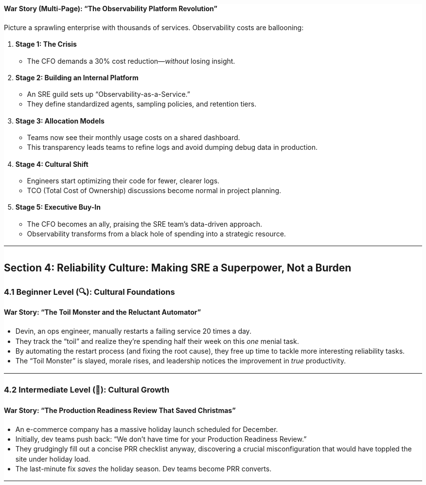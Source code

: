 #### **War Story (Multi-Page): “The Observability Platform Revolution”**  
Picture a sprawling enterprise with thousands of services. Observability costs are ballooning:

1. **Stage 1: The Crisis**  
   - The CFO demands a 30% cost reduction—*without* losing insight.  

2. **Stage 2: Building an Internal Platform**  
   - An SRE guild sets up “Observability-as-a-Service.”  
   - They define standardized agents, sampling policies, and retention tiers.  

3. **Stage 3: Allocation Models**  
   - Teams now see their monthly usage costs on a shared dashboard.  
   - This transparency leads teams to refine logs and avoid dumping debug data in production.  

4. **Stage 4: Cultural Shift**  
   - Engineers start optimizing their code for fewer, clearer logs.  
   - TCO (Total Cost of Ownership) discussions become normal in project planning.  

5. **Stage 5: Executive Buy-In**  
   - The CFO becomes an ally, praising the SRE team’s data-driven approach.  
   - Observability transforms from a black hole of spending into a strategic resource.

---

## **Section 4: Reliability Culture: Making SRE a Superpower, Not a Burden**

### **4.1 Beginner Level (🔍): Cultural Foundations**

#### **War Story: “The Toil Monster and the Reluctant Automator”**  
- Devin, an ops engineer, manually restarts a failing service 20 times a day.  
- They track the “toil” and realize they’re spending half their week on this *one* menial task.  
- By automating the restart process (and fixing the root cause), they free up time to tackle more interesting reliability tasks.  
- The “Toil Monster” is slayed, morale rises, and leadership notices the improvement in *true* productivity.

---

### **4.2 Intermediate Level (🧩): Cultural Growth**

#### **War Story: “The Production Readiness Review That Saved Christmas”**  
- An e-commerce company has a massive holiday launch scheduled for December.  
- Initially, dev teams push back: “We don’t have time for your Production Readiness Review.”  
- They grudgingly fill out a concise PRR checklist anyway, discovering a crucial misconfiguration that would have toppled the site under holiday load.  
- The last-minute fix *saves* the holiday season. Dev teams become PRR converts.

---
